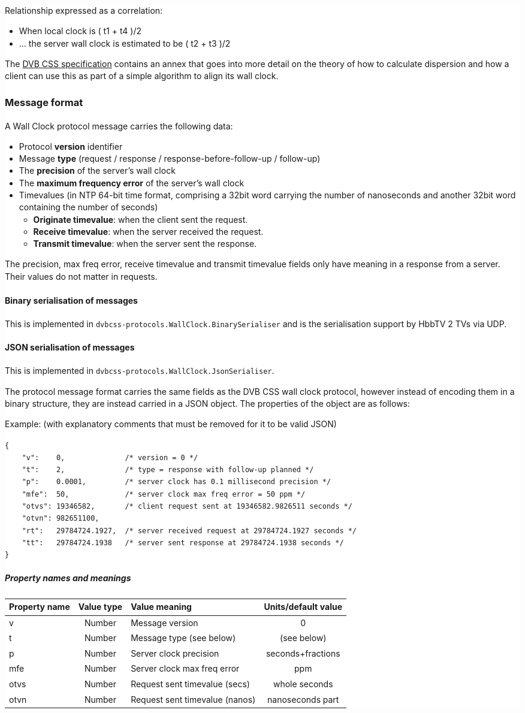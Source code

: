 Relationship expressed as a correlation:
 * When local clock is ( t1 + t4 )/2
 * ... the server wall clock is estimated to be ( t2 + t3 )/2

The [DVB CSS specification](http://www.etsi.org/standards-search?search=103+286&page=1&title=1&keywords=1&ed=1&sortby=1)
contains an annex that goes into more detail on the theory of how to calculate dispersion and how a client can use this as part of a simple algorithm to align its wall clock.

### Message format

A Wall Clock protocol message carries the following data:

 * Protocol **version** identifier
 * Message **type** (request / response / response-before-follow-up / follow-up)
 * The **precision** of the server’s wall clock
 * The **maximum frequency error** of the server’s wall clock
 * Timevalues (in NTP 64-bit time format, comprising a 32bit word carrying the
   number of nanoseconds and another 32bit word containing the number of seconds)
    * **Originate timevalue**: when the client sent the request.
    * **Receive timevalue**: when the server received the request.
    * **Transmit timevalue**: when the server sent the response.

The precision, max freq error, receive timevalue and transmit timevalue fields
only have meaning in a response from a server. Their values do not matter in
requests.

#### Binary serialisation of messages

This is implemented in `dvbcss-protocols.WallClock.BinarySerialiser` and is
the serialisation support by HbbTV 2 TVs via UDP.

#### JSON serialisation of messages

This is implemented in `dvbcss-protocols.WallClock.JsonSerialiser`.

The protocol message format carries the same fields as the DVB CSS wall clock
protocol, however instead of encoding them in a binary structure, they are
instead carried in a JSON object. The properties of the object are as follows:

Example: (with explanatory comments that must be removed for it to be valid JSON)

    {
        "v":    0,              /* version = 0 */
        "t":    2,              /* type = response with follow-up planned */
        "p":    0.0001,         /* server clock has 0.1 millisecond precision */
        "mfe":  50,             /* server clock max freq error = 50 ppm */
        "otvs": 19346582,       /* client request sent at 19346582.9826511 seconds */
        "otvn": 982651100,      
        "rt":   29784724.1927,  /* server received request at 29784724.1927 seconds */
        "tt":   29784724.1938   /* server sent response at 29784724.1938 seconds */
    }

##### Property names and meanings

| Property name | Value type | Value meaning                  | Units/default value |
| :------------ | :--------: | :----------------------------- | :-----------------: |
| v             | Number     | Message version                | 0                   |
| t             | Number     | Message type (see below)       | (see below)         |
| p             | Number     | Server clock precision         | seconds+fractions   |
| mfe           | Number     | Server clock max freq error    | ppm                 |
| otvs          | Number     | Request sent timevalue (secs)  | whole seconds       |
| otvn          | Number     | Request sent timevalue (nanos) | nanoseconds part    |